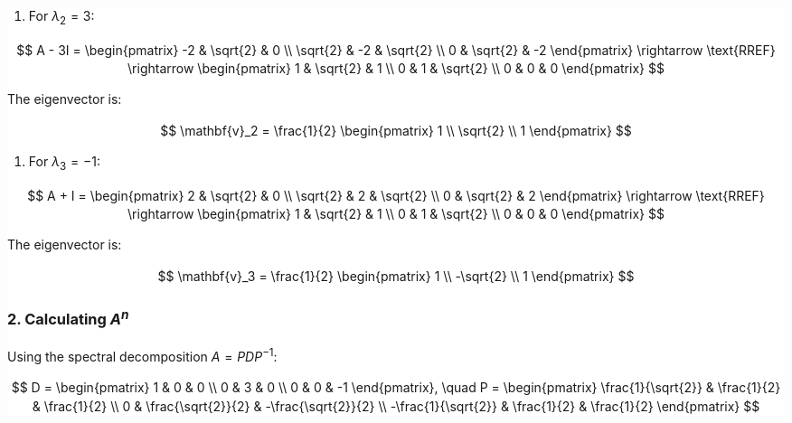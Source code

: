 1. For $\lambda_2 = 3$:

$$
A - 3I = \begin{pmatrix}
-2 & \sqrt{2} & 0 \\
\sqrt{2} & -2 & \sqrt{2} \\
0 & \sqrt{2} & -2
\end{pmatrix} \rightarrow \text{RREF} \rightarrow \begin{pmatrix}
1 & \sqrt{2} & 1 \\
0 & 1 & \sqrt{2} \\
0 & 0 & 0
\end{pmatrix}
$$

The eigenvector is:

$$
\mathbf{v}_2 = \frac{1}{2} \begin{pmatrix} 1 \\ \sqrt{2} \\ 1 \end{pmatrix}
$$

1. For $\lambda_3 = -1$:

$$
A + I = \begin{pmatrix}
2 & \sqrt{2} & 0 \\
\sqrt{2} & 2 & \sqrt{2} \\
0 & \sqrt{2} & 2
\end{pmatrix} \rightarrow \text{RREF} \rightarrow \begin{pmatrix}
1 & \sqrt{2} & 1 \\
0 & 1 & \sqrt{2} \\
0 & 0 & 0
\end{pmatrix}
$$

The eigenvector is:

$$
\mathbf{v}_3 = \frac{1}{2} \begin{pmatrix} 1 \\ -\sqrt{2} \\ 1 \end{pmatrix}
$$

### 2. Calculating $A^n$

Using the spectral decomposition $A = PDP^{-1}$:

$$
D = \begin{pmatrix}
1 & 0 & 0 \\
0 & 3 & 0 \\
0 & 0 & -1
\end{pmatrix}, \quad P = \begin{pmatrix}
\frac{1}{\sqrt{2}} & \frac{1}{2} & \frac{1}{2} \\
0 & \frac{\sqrt{2}}{2} & -\frac{\sqrt{2}}{2} \\
-\frac{1}{\sqrt{2}} & \frac{1}{2} & \frac{1}{2}
\end{pmatrix}
$$

